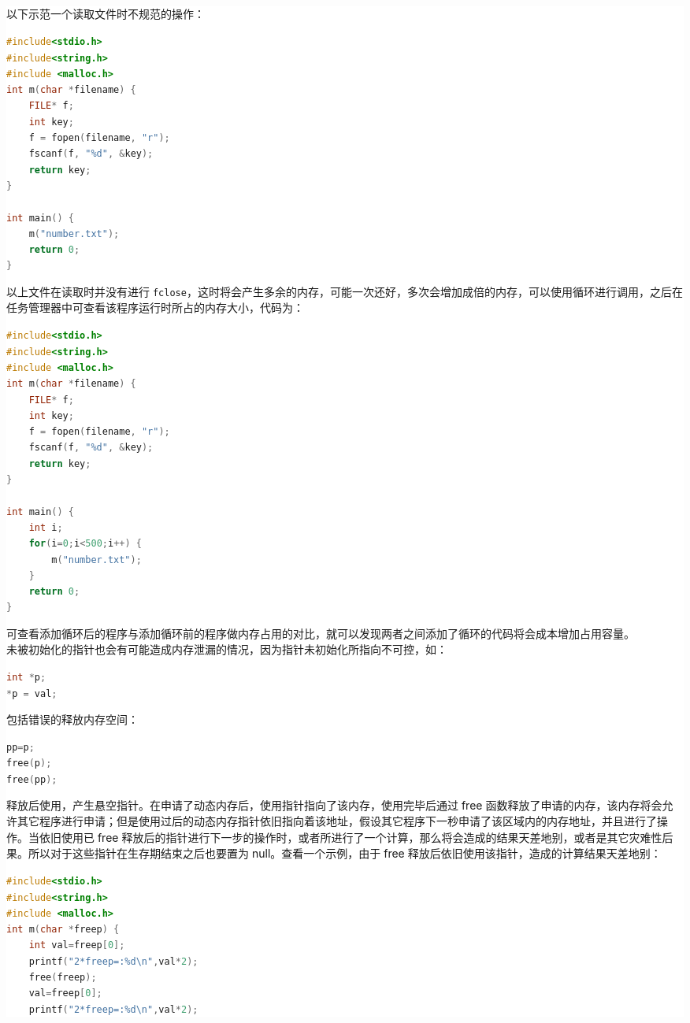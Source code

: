 ```c
```
以下示范一个读取文件时不规范的操作：
```c
#include<stdio.h>
#include<string.h>
#include <malloc.h>
int m(char *filename) { 
    FILE* f;
    int key; 
    f = fopen(filename, "r"); 
    fscanf(f, "%d", &key); 
    return key; 
}

int main() {
    m("number.txt");
    return 0;
}
```
以上文件在读取时并没有进行 `fclose`，这时将会产生多余的内存，可能一次还好，多次会增加成倍的内存，可以使用循环进行调用，之后在任务管理器中可查看该程序运行时所占的内存大小，代码为：
```c
#include<stdio.h>
#include<string.h>
#include <malloc.h>
int m(char *filename) { 
    FILE* f;
    int key; 
    f = fopen(filename, "r"); 
    fscanf(f, "%d", &key); 
    return key; 
}

int main() {
    int i;
    for(i=0;i<500;i++) {
        m("number.txt");
    }
    return 0;
}
```
可查看添加循环后的程序与添加循环前的程序做内存占用的对比，就可以发现两者之间添加了循环的代码将会成本增加占用容量。<br />未被初始化的指针也会有可能造成内存泄漏的情况，因为指针未初始化所指向不可控，如：
```c
int *p;
*p = val;
```
包括错误的释放内存空间：
```c
pp=p;
free(p); 
free(pp);
```
释放后使用，产生悬空指针。在申请了动态内存后，使用指针指向了该内存，使用完毕后通过 free 函数释放了申请的内存，该内存将会允许其它程序进行申请；但是使用过后的动态内存指针依旧指向着该地址，假设其它程序下一秒申请了该区域内的内存地址，并且进行了操作。当依旧使用已 free 释放后的指针进行下一步的操作时，或者所进行了一个计算，那么将会造成的结果天差地别，或者是其它灾难性后果。所以对于这些指针在生存期结束之后也要置为 null。查看一个示例，由于 free 释放后依旧使用该指针，造成的计算结果天差地别：
```c
#include<stdio.h>
#include<string.h>
#include <malloc.h>
int m(char *freep) { 
    int val=freep[0];
    printf("2*freep=:%d\n",val*2);
    free(freep);
    val=freep[0];
    printf("2*freep=:%d\n",val*2);
```
